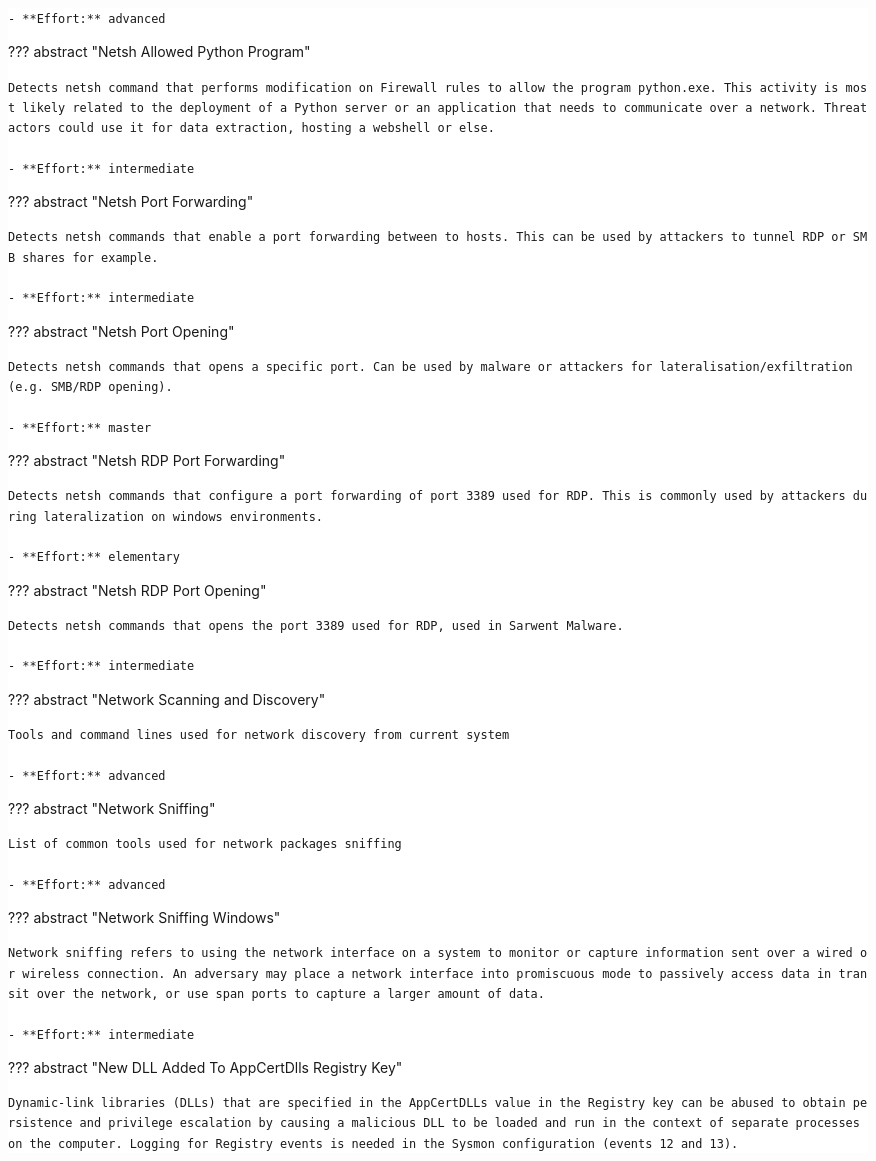     - **Effort:** advanced

??? abstract "Netsh Allowed Python Program"
    
    Detects netsh command that performs modification on Firewall rules to allow the program python.exe. This activity is most likely related to the deployment of a Python server or an application that needs to communicate over a network. Threat actors could use it for data extraction, hosting a webshell or else.
    
    - **Effort:** intermediate

??? abstract "Netsh Port Forwarding"
    
    Detects netsh commands that enable a port forwarding between to hosts. This can be used by attackers to tunnel RDP or SMB shares for example.
    
    - **Effort:** intermediate

??? abstract "Netsh Port Opening"
    
    Detects netsh commands that opens a specific port. Can be used by malware or attackers for lateralisation/exfiltration (e.g. SMB/RDP opening).
    
    - **Effort:** master

??? abstract "Netsh RDP Port Forwarding"
    
    Detects netsh commands that configure a port forwarding of port 3389 used for RDP. This is commonly used by attackers during lateralization on windows environments.
    
    - **Effort:** elementary

??? abstract "Netsh RDP Port Opening"
    
    Detects netsh commands that opens the port 3389 used for RDP, used in Sarwent Malware.
    
    - **Effort:** intermediate

??? abstract "Network Scanning and Discovery"
    
    Tools and command lines used for network discovery from current system
    
    - **Effort:** advanced

??? abstract "Network Sniffing"
    
    List of common tools used for network packages sniffing
    
    - **Effort:** advanced

??? abstract "Network Sniffing Windows"
    
    Network sniffing refers to using the network interface on a system to monitor or capture information sent over a wired or wireless connection. An adversary may place a network interface into promiscuous mode to passively access data in transit over the network, or use span ports to capture a larger amount of data.
    
    - **Effort:** intermediate

??? abstract "New DLL Added To AppCertDlls Registry Key"
    
    Dynamic-link libraries (DLLs) that are specified in the AppCertDLLs value in the Registry key can be abused to obtain persistence and privilege escalation by causing a malicious DLL to be loaded and run in the context of separate processes on the computer. Logging for Registry events is needed in the Sysmon configuration (events 12 and 13).
    